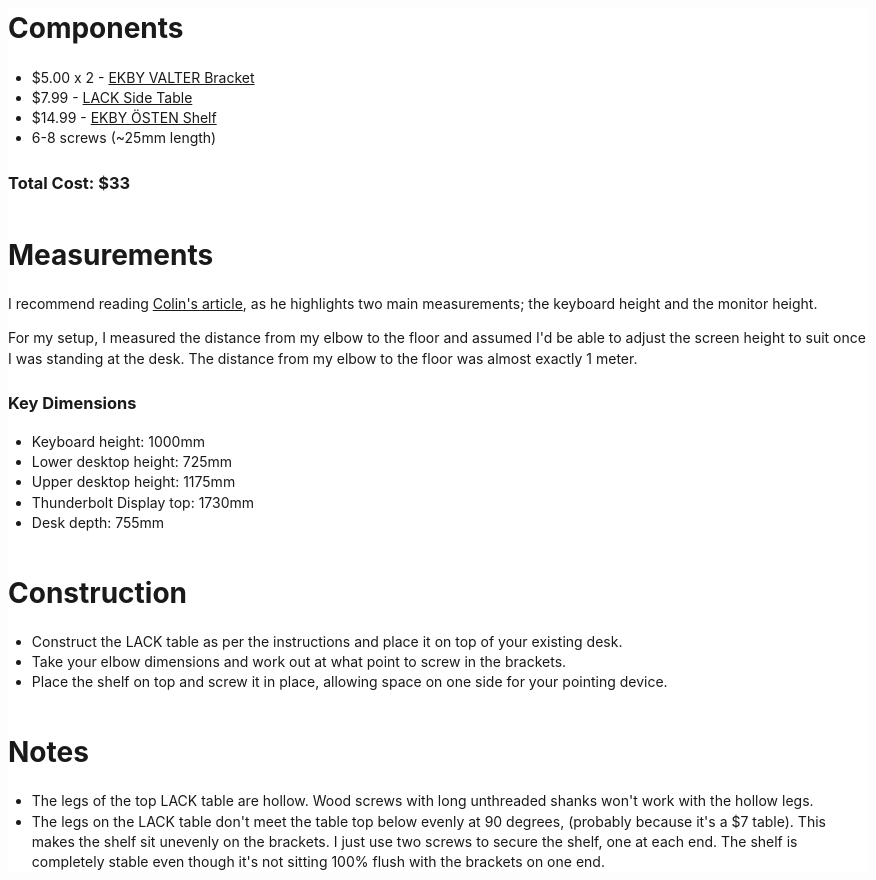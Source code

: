 # Components

- $5.00 x 2 - [EKBY VALTER Bracket](http://www.ikea.com/au/en/catalog/products/40167489/)
- $7.99 - [LACK Side Table](http://www.ikea.com/au/en/catalog/products/90161673/)
- $14.99 - [EKBY ÖSTEN Shelf](http://www.ikea.com/au/en/catalog/products/60181347/)
- 6-8 screws (~25mm length)

### Total Cost: $33

# Measurements

I recommend reading [Colin's article](http://iamnotaprogrammer.com/Ikea-Standing-desk-for-22-dollars.html), as he highlights two main measurements; the keyboard height and the monitor height.

For my setup, I measured the distance from my elbow to the floor and assumed I'd be able to adjust the screen height to suit once I was standing at the desk. The distance from my elbow to the floor was almost exactly 1 meter.

### Key Dimensions

- Keyboard height: 1000mm
- Lower desktop height: 725mm
- Upper desktop height: 1175mm
- Thunderbolt Display top: 1730mm
- Desk depth: 755mm

# Construction

- Construct the LACK table as per the instructions and place it on top of your existing desk.
- Take your elbow dimensions and work out at what point to screw in the brackets.
- Place the shelf on top and screw it in place, allowing space on one side for your pointing device.

# Notes

- The legs of the top LACK table are hollow. Wood screws with long unthreaded shanks won't work with the hollow legs.
- The legs on the LACK table don't meet the table top below evenly at 90 degrees, (probably because it's a $7 table). This makes the shelf sit unevenly on the brackets. I just use two screws to secure the shelf, one at each end. The shelf is completely stable even though it's not sitting 100% flush with the brackets on one end.
